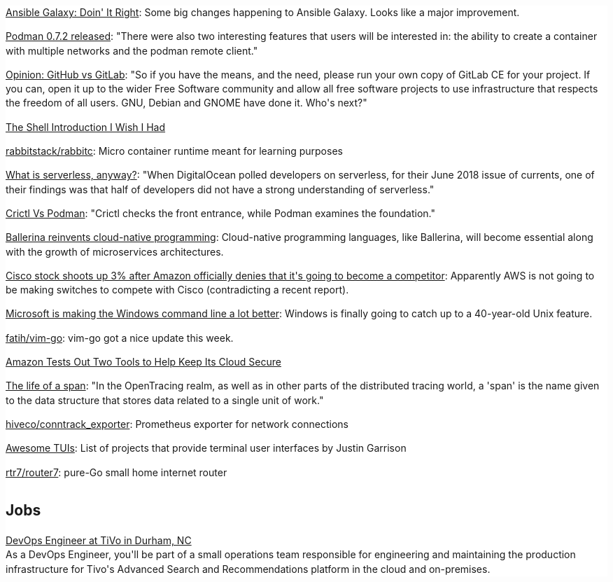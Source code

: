 [Ansible Galaxy: Doin' It Right](https://www.ansible.com/blog/ansible-galaxy-doin-it-right): Some big changes happening to Ansible Galaxy. Looks like a major improvement.

[Podman 0.7.2 released](https://medium.com/cri-o/podman-0-7-2-released-1f81cc3aacd1): "There were also two interesting features that users will be interested in: the ability to create a container with multiple networks and the podman remote client."

[Opinion: GitHub vs GitLab](https://www.linuxjournal.com/content/opinion-github-vs-gitlab): "So if you have the means, and the need, please run your own copy of GitLab CE for your project. If you can, open it up to the wider Free Software community and allow all free software projects to use infrastructure that respects the freedom of all users. GNU, Debian and GNOME have done it. Who's next?"

[The Shell Introduction I Wish I Had](https://dev.to/maxwell_dev/the-shell-introduction-i-wish-i-had-551k)

[rabbitstack/rabbitc](https://github.com/rabbitstack/rabbitc): Micro container runtime meant for learning purposes

[What is serverless, anyway?](https://codeengineered.com/blog/2018/what-is-serverless/): "When DigitalOcean polled developers on serverless, for their June 2018 issue of currents, one of their findings was that half of developers did not have a strong understanding of serverless."

[Crictl Vs Podman](https://blog.openshift.com/crictl-vs-podman/): "Crictl checks the front entrance, while Podman examines the foundation."

[Ballerina reinvents cloud-native programming](https://opensource.com/article/18/7/ballerina-reinvents-cloud-native-programming): Cloud-native programming languages, like Ballerina, will become essential along with the growth of microservices architectures.

[Cisco stock shoots up 3% after Amazon officially denies that it's going to become a competitor](http://www.businessinsider.com/amazon-cisco-report-deniall-2018-7): Apparently AWS is not going to be making switches to compete with Cisco (contradicting a recent report).

[Microsoft is making the Windows command line a lot better](https://arstechnica.com/gadgets/2018/07/microsoft-is-making-the-windows-command-line-a-lot-better/): Windows is finally going to catch up to a 40-year-old Unix feature.

[fatih/vim-go](https://github.com/fatih/vim-go): vim-go got a nice update this week.

[Amazon Tests Out Two Tools to Help Keep Its Cloud Secure](https://www.wired.com/story/aws-cloud-security-tools-leaks)

[The life of a span](https://medium.com/jaegertracing/the-life-of-a-span-ee508410200b): "In the OpenTracing realm, as well as in other parts of the distributed tracing world, a 'span' is the name given to the data structure that stores data related to a single unit of work."

[hiveco/conntrack_exporter](https://github.com/hiveco/conntrack_exporter): Prometheus exporter for network connections

[Awesome TUIs](https://gitlab.com/jgarr/awesome-TUIs/blob/master/README.md): List of projects that provide terminal user interfaces by Justin Garrison

[rtr7/router7](https://github.com/rtr7/router7): pure-Go small home internet router

## Jobs

[DevOps Engineer at TiVo in Durham, NC](http://jobs.jobvite.com/careers/tivo/job/o1PA7fwh?__jvst=Employee%20Referral&__jvsd=srq0nhw0&__jvsc=Twitter&bid=ndUrYFwG)  
As a DevOps Engineer, you'll be part of a small operations team responsible for engineering and maintaining the production infrastructure for Tivo's Advanced Search and Recommendations platform in the cloud and on-premises.
